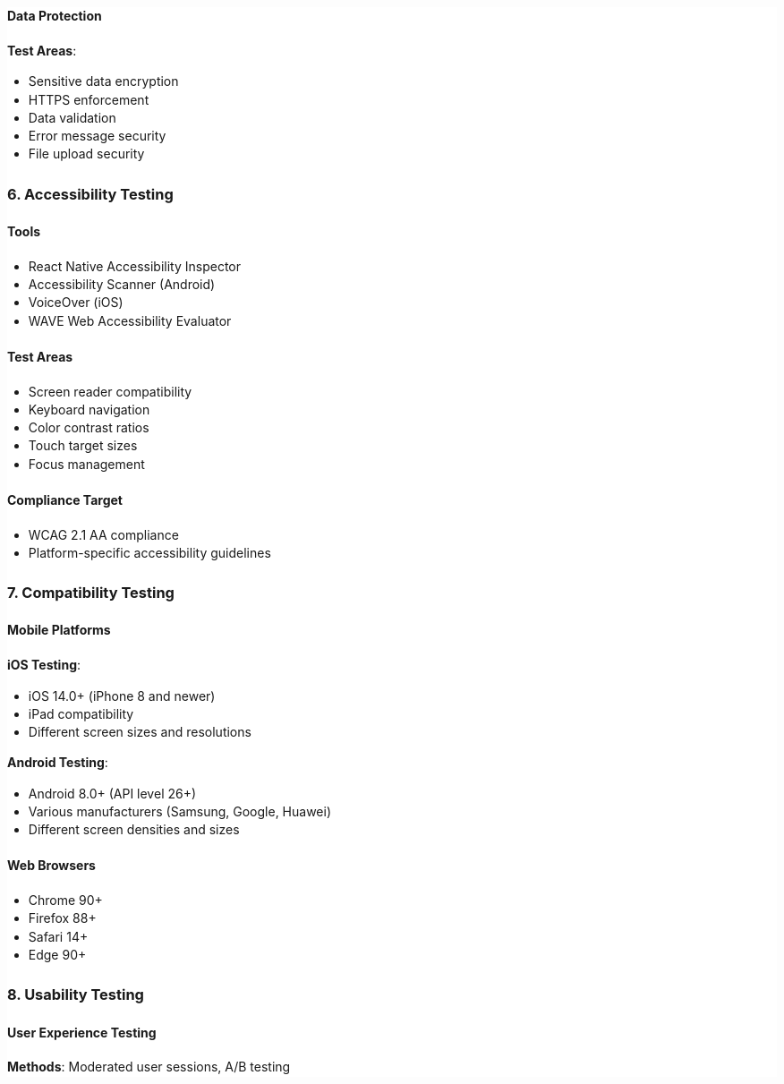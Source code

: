 #### Data Protection
**Test Areas**:
- Sensitive data encryption
- HTTPS enforcement
- Data validation
- Error message security
- File upload security

### 6. Accessibility Testing

#### Tools
- React Native Accessibility Inspector
- Accessibility Scanner (Android)
- VoiceOver (iOS)
- WAVE Web Accessibility Evaluator

#### Test Areas
- Screen reader compatibility
- Keyboard navigation
- Color contrast ratios
- Touch target sizes
- Focus management

#### Compliance Target
- WCAG 2.1 AA compliance
- Platform-specific accessibility guidelines

### 7. Compatibility Testing

#### Mobile Platforms
**iOS Testing**:
- iOS 14.0+ (iPhone 8 and newer)
- iPad compatibility
- Different screen sizes and resolutions

**Android Testing**:
- Android 8.0+ (API level 26+)
- Various manufacturers (Samsung, Google, Huawei)
- Different screen densities and sizes

#### Web Browsers
- Chrome 90+
- Firefox 88+
- Safari 14+
- Edge 90+

### 8. Usability Testing

#### User Experience Testing
**Methods**: Moderated user sessions, A/B testing
